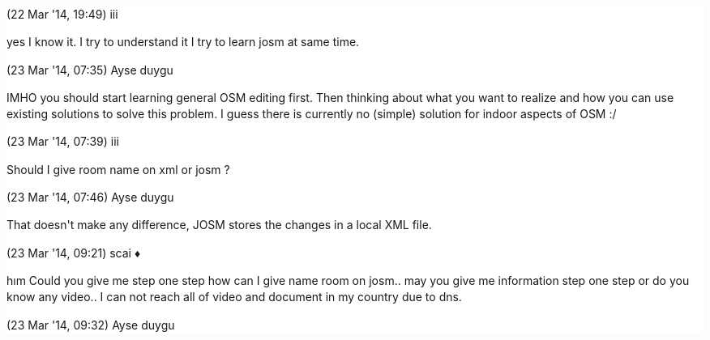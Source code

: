 <span class="comment-age">(22 Mar '14, 19:49)</span> <span class="comment-user userinfo">iii</span>
</div>
</div>
<span id="31768"></span>
<div id="comment-31768" class="comment not_top_scorer">
<div id="post-31768-score" class="comment-score">
&#10;</div>
<div class="comment-text">
<p>yes I know it. I try to understand it I try to learn josm at same time.</p>
</div>
<div id="comment-31768-info" class="comment-info">
<span class="comment-age">(23 Mar '14, 07:35)</span> <span class="comment-user userinfo">Ayse duygu</span>
</div>
</div>
<span id="31769"></span>
<div id="comment-31769" class="comment not_top_scorer">
<div id="post-31769-score" class="comment-score">
&#10;</div>
<div class="comment-text">
<p>IMHO you should start learning general OSM editing first. Then thinking about what you want to realize and how you can use existing solutions to solve this problem. I guess there is currently no (simple) solution for indoor aspects of OSM :/</p>
</div>
<div id="comment-31769-info" class="comment-info">
<span class="comment-age">(23 Mar '14, 07:39)</span> <span class="comment-user userinfo">iii</span>
</div>
</div>
<span id="31770"></span>
<div id="comment-31770" class="comment not_top_scorer">
<div id="post-31770-score" class="comment-score">
&#10;</div>
<div class="comment-text">
<p>Should I give room name on xml or josm ?</p>
</div>
<div id="comment-31770-info" class="comment-info">
<span class="comment-age">(23 Mar '14, 07:46)</span> <span class="comment-user userinfo">Ayse duygu</span>
</div>
</div>
<span id="31771"></span>
<div id="comment-31771" class="comment not_top_scorer">
<div id="post-31771-score" class="comment-score">
&#10;</div>
<div class="comment-text">
<p>That doesn't make any difference, JOSM stores the changes in a local XML file.</p>
</div>
<div id="comment-31771-info" class="comment-info">
<span class="comment-age">(23 Mar '14, 09:21)</span> <span class="comment-user userinfo">scai ♦</span>
</div>
</div>
<span id="31772"></span>
<div id="comment-31772" class="comment not_top_scorer">
<div id="post-31772-score" class="comment-score">
&#10;</div>
<div class="comment-text">
<p>hım Could you give me step one step how can I give name room on josm.. may you give me information step one step or do you know any video.. I can not reach all of video and document in my country due to dns.</p>
</div>
<div id="comment-31772-info" class="comment-info">
<span class="comment-age">(23 Mar '14, 09:32)</span> <span class="comment-user userinfo">Ayse duygu</span>